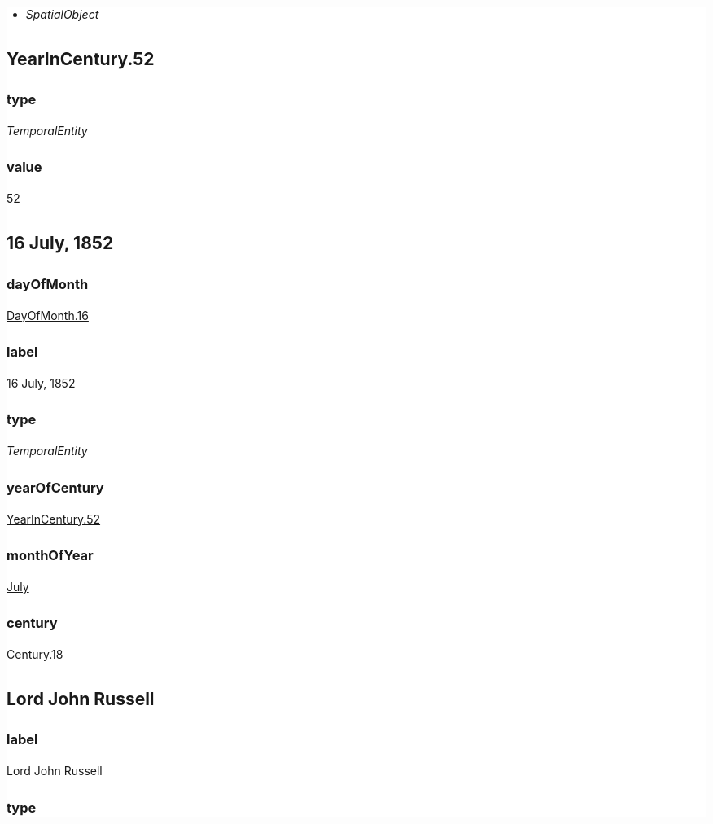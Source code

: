  - *SpatialObject*

## YearInCentury.52

### type


*TemporalEntity*

### value


52

## 16 July, 1852

### dayOfMonth


[DayOfMonth.16](#DayOfMonth.16)

### label


16 July, 1852

### type


*TemporalEntity*

### yearOfCentury


[YearInCentury.52](#YearInCentury.52)

### monthOfYear


[July](#July)

### century


[Century.18](#Century.18)

## Lord John Russell

### label


Lord John Russell

### type
